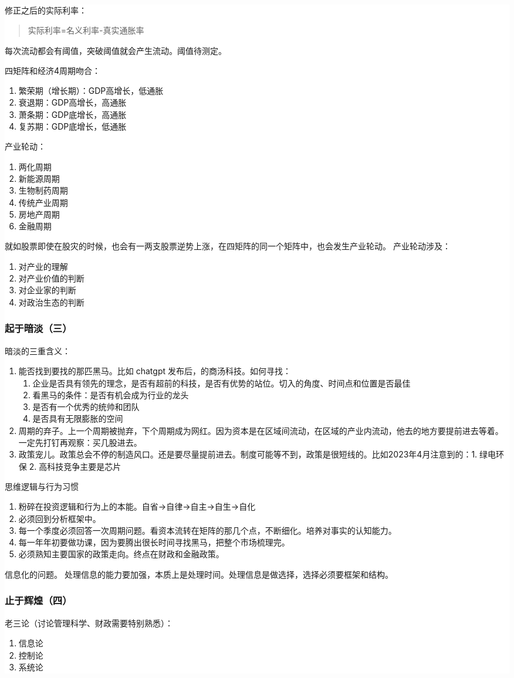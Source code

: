 修正之后的实际利率：

> 实际利率=名义利率-真实通胀率

每次流动都会有阈值，突破阈值就会产生流动。阈值待测定。

四矩阵和经济4周期吻合：
1. 繁荣期（增长期）：GDP高增长，低通胀
2. 衰退期：GDP高增长，高通胀
3. 萧条期：GDP底增长，高通胀
4. 复苏期：GDP底增长，低通胀

产业轮动：
1. 两化周期
2. 新能源周期
3. 生物制药周期
4. 传统产业周期
5. 房地产周期
6. 金融周期

就如股票即使在股灾的时候，也会有一两支股票逆势上涨，在四矩阵的同一个矩阵中，也会发生产业轮动。
产业轮动涉及：
1. 对产业的理解
2. 对产业价值的判断
3. 对企业家的判断
4. 对政治生态的判断

### 起于暗淡（三）

暗淡的三重含义：
1. 能否找到要找的那匹黑马。比如 chatgpt 发布后，的商汤科技。如何寻找：
   1. 企业是否具有领先的理念，是否有超前的科技，是否有优势的站位。切入的角度、时间点和位置是否最佳
   2. 看黑马的条件：是否有机会成为行业的龙头
   3. 是否有一个优秀的统帅和团队
   4. 是否具有无限膨胀的空间
2. 周期的弃子。上一个周期被抛弃，下个周期成为网红。因为资本是在区域间流动，在区域的产业内流动，他去的地方要提前进去等着。一定先打钉再观察：买几股进去。
3. 政策宠儿。政策总会不停的制造风口。还是要尽量提前进去。制度可能等不到，政策是很短线的。比如2023年4月注意到的：1. 绿电环保 2. 高科技竞争主要是芯片

思维逻辑与行为习惯
1. 粉碎在投资逻辑和行为上的本能。自省->自律->自主->自生->自化
2. 必须回到分析框架中。
3. 每一个季度必须回答一次周期问题。看资本流转在矩阵的那几个点，不断细化。培养对事实的认知能力。
4. 每一年年初要做功课，因为要腾出很长时间寻找黑马，把整个市场梳理完。
5. 必须熟知主要国家的政策走向。终点在财政和金融政策。

信息化的问题。
处理信息的能力要加强，本质上是处理时间。处理信息是做选择，选择必须要框架和结构。

### 止于辉煌（四）

老三论（讨论管理科学、财政需要特别熟悉）：
1. 信息论
2. 控制论
3. 系统论
